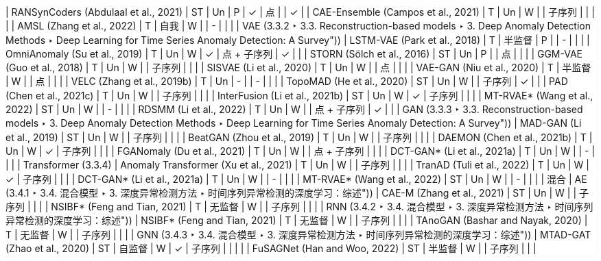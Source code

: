 | RANSynCoders (Abdulaal et al., 2021) | ST | Un | P | ✓ | 点 |  | ✓ |
| CAE-Ensemble (Campos et al., 2021) | T | Un | W |  | 子序列 |  |  |
|  | AMSL (Zhang et al., 2022) | T | 自我 | W |  | - |  |  |
| VAE (3.3.2 ‣ 3.3\. Reconstruction-based models ‣ 3\. Deep Anomaly Detection Methods ‣ Deep Learning for Time Series Anomaly Detection: A Survey")) | LSTM-VAE (Park et al., 2018) | T | 半监督 | P |  | - |  |  |
| OmniAnomaly (Su et al., 2019) | T | Un | W | ✓ | 点 + 子序列 | ✓ |  |
| STORN (Sölch et al., 2016) | ST | Un | P |  | 点 |  |  |
| GGM-VAE (Guo et al., 2018) | T | Un | W |  | 子序列 |  |  |
| SISVAE (Li et al., 2020) | T | Un | W |  | 点 |  |  |
| VAE-GAN (Niu et al., 2020) | T | 半监督 | W |  | 点 |  |  |
| VELC (Zhang et al., 2019b) | T | Un | - |  | - |  |  |
| TopoMAD (He et al., 2020) | ST | Un | W |  | 子序列 | ✓ |  |
| PAD (Chen et al., 2021c) | T | Un | W |  | 子序列 |  |  |
| InterFusion (Li et al., 2021b) | ST | Un | W | ✓ | 子序列 |  |  |
| MT-RVAE* (Wang et al., 2022) | ST | Un | W |  | - |  |  |
| RDSMM (Li et al., 2022) | T | Un | W |  | 点 + 子序列 | ✓ |  |
| GAN (3.3.3 ‣ 3.3\. Reconstruction-based models ‣ 3\. Deep Anomaly Detection Methods ‣ Deep Learning for Time Series Anomaly Detection: A Survey")) | MAD-GAN (Li et al., 2019) | ST | Un | W |  | 子序列 |  |  |
| BeatGAN (Zhou et al., 2019) | T | Un | W |  | 子序列 |  |  |
| DAEMON (Chen et al., 2021b) | T | Un | W | ✓ | 子序列 |  |  |
| FGANomaly (Du et al., 2021) | T | Un | W |  | 点 + 子序列 |  |  |
| DCT-GAN* (Li et al., 2021a) | T | Un | W |  | - |  |  |
| Transformer (3.3.4) | Anomaly Transformer (Xu et al., 2021) | T | Un | W |  | 子序列 |  |  |
| TranAD (Tuli et al., 2022) | T | Un | W | ✓ | 子序列 |  |  |
| DCT-GAN* (Li et al., 2021a) | T | Un | W |  | - |  |  |
| MT-RVAE* (Wang et al., 2022) | ST | Un | W |  | - |  |  |
| 混合 | AE (3.4.1 ‣ 3.4\. 混合模型 ‣ 3\. 深度异常检测方法 ‣ 时间序列异常检测的深度学习：综述")) | CAE-M (Zhang et al., 2021) | ST | Un | W |  | 子序列 |  |  |
| NSIBF* (Feng and Tian, 2021) | T | 无监督 | W |  | 子序列 |  |  |
| RNN (3.4.2 ‣ 3.4\. 混合模型 ‣ 3\. 深度异常检测方法 ‣ 时间序列异常检测的深度学习：综述")) | NSIBF* (Feng and Tian, 2021) | T | 无监督 | W |  | 子序列 |  |  |
| TAnoGAN (Bashar and Nayak, 2020) | T | 无监督 | W |  | 子序列 |  |  |
| GNN (3.4.3 ‣ 3.4\. 混合模型 ‣ 3\. 深度异常检测方法 ‣ 时间序列异常检测的深度学习：综述")) | MTAD-GAT (Zhao et al., 2020) | ST | 自监督 | W | ✓ | 子序列 |  |  |
|  | FuSAGNet (Han and Woo, 2022) | ST | 半监督 | W |  | 子序列 |  |  |
